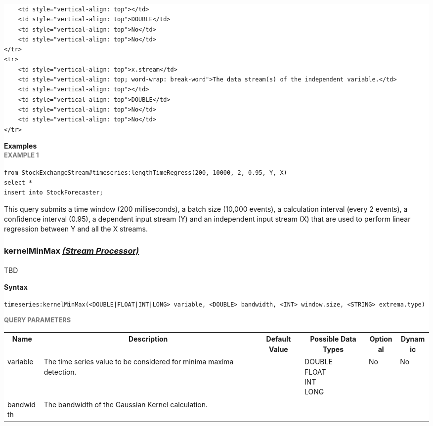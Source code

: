         <td style="vertical-align: top"></td>
        <td style="vertical-align: top">DOUBLE</td>
        <td style="vertical-align: top">No</td>
        <td style="vertical-align: top">No</td>
    </tr>
    <tr>
        <td style="vertical-align: top">x.stream</td>
        <td style="vertical-align: top; word-wrap: break-word">The data stream(s) of the independent variable.</td>
        <td style="vertical-align: top"></td>
        <td style="vertical-align: top">DOUBLE</td>
        <td style="vertical-align: top">No</td>
        <td style="vertical-align: top">No</td>
    </tr>
</table>

<span id="examples" class="md-typeset" style="display: block; font-weight: bold;">Examples</span>
<span id="example-1" class="md-typeset" style="display: block; color: rgba(0, 0, 0, 0.54); font-size: 12.8px; font-weight: bold;">EXAMPLE 1</span>
```
from StockExchangeStream#timeseries:lengthTimeRegress(200, 10000, 2, 0.95, Y, X)
select *
insert into StockForecaster;
```
<p style="word-wrap: break-word">This  query submits a time window (200 milliseconds), a batch size (10,000 events), a calculation interval (every 2 events), a confidence interval (0.95), a dependent input stream (Y) and an independent input stream (X) that are used to perform linear regression between Y and all the X streams.</p>

### kernelMinMax *<a target="_blank" href="https://wso2.github.io/siddhi/documentation/siddhi-4.0/#stream-processor">(Stream Processor)</a>*

<p style="word-wrap: break-word">TBD</p>

<span id="syntax" class="md-typeset" style="display: block; font-weight: bold;">Syntax</span>
```
timeseries:kernelMinMax(<DOUBLE|FLOAT|INT|LONG> variable, <DOUBLE> bandwidth, <INT> window.size, <STRING> extrema.type)
```

<span id="query-parameters" class="md-typeset" style="display: block; color: rgba(0, 0, 0, 0.54); font-size: 12.8px; font-weight: bold;">QUERY PARAMETERS</span>
<table>
    <tr>
        <th>Name</th>
        <th style="min-width: 20em">Description</th>
        <th>Default Value</th>
        <th>Possible Data Types</th>
        <th>Optional</th>
        <th>Dynamic</th>
    </tr>
    <tr>
        <td style="vertical-align: top">variable</td>
        <td style="vertical-align: top; word-wrap: break-word">The time series value to be considered for minima maxima detection.</td>
        <td style="vertical-align: top"></td>
        <td style="vertical-align: top">DOUBLE<br>FLOAT<br>INT<br>LONG</td>
        <td style="vertical-align: top">No</td>
        <td style="vertical-align: top">No</td>
    </tr>
    <tr>
        <td style="vertical-align: top">bandwidth</td>
        <td style="vertical-align: top; word-wrap: break-word">The bandwidth of the Gaussian Kernel calculation.</td>
        <td style="vertical-align: top"></td>